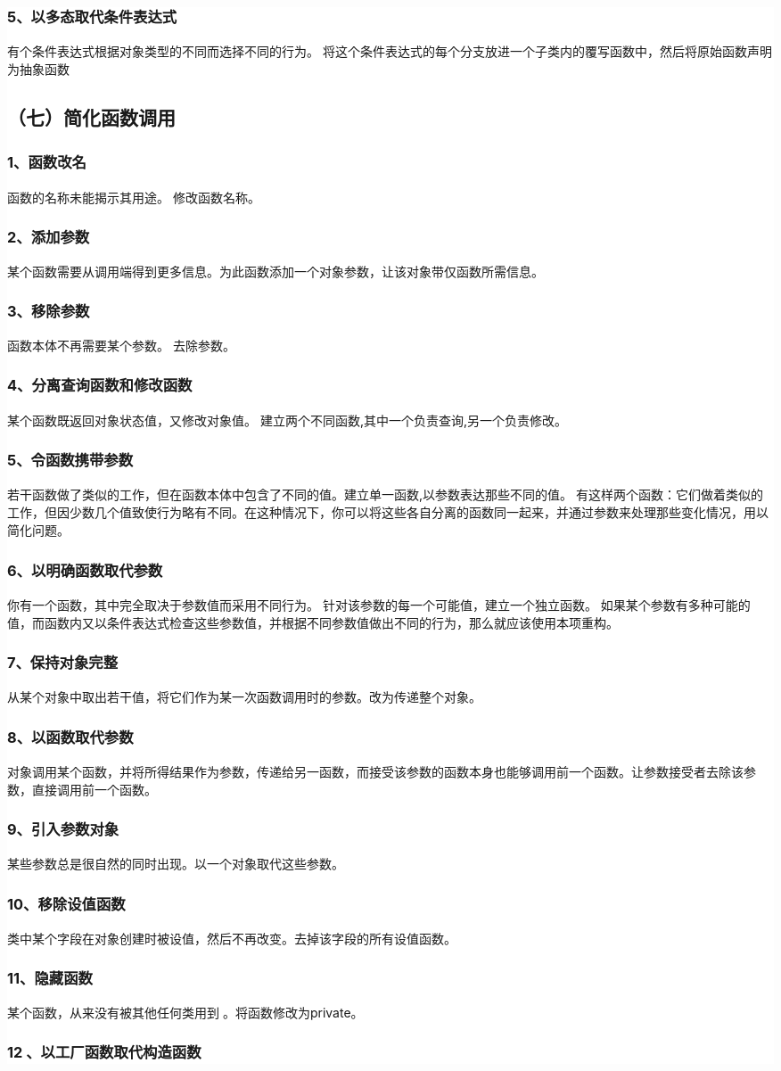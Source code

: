 ### 5、以多态取代条件表达式

有个条件表达式根据对象类型的不同而选择不同的行为。 将这个条件表达式的每个分支放进一个子类内的覆写函数中，然后将原始函数声明为抽象函数

## （七）简化函数调用

### 1、函数改名

函数的名称未能揭示其用途。 修改函数名称。

### 2、添加参数

某个函数需要从调用端得到更多信息。为此函数添加一个对象参数，让该对象带仅函数所需信息。

### 3、移除参数

函数本体不再需要某个参数。 去除参数。

### 4、分离查询函数和修改函数

某个函数既返回对象状态值，又修改对象值。 建立两个不同函数,其中一个负责查询,另一个负责修改。

### 5、令函数携带参数

若干函数做了类似的工作，但在函数本体中包含了不同的值。建立单一函数,以参数表达那些不同的值。
有这样两个函数：它们做着类似的工作，但因少数几个值致使行为略有不同。在这种情况下，你可以将这些各自分离的函数同一起来，并通过参数来处理那些变化情况，用以简化问题。

### 6、以明确函数取代参数

你有一个函数，其中完全取决于参数值而采用不同行为。 针对该参数的每一个可能值，建立一个独立函数。
如果某个参数有多种可能的值，而函数内又以条件表达式检查这些参数值，并根据不同参数值做出不同的行为，那么就应该使用本项重构。

### 7、保持对象完整

从某个对象中取出若干值，将它们作为某一次函数调用时的参数。改为传递整个对象。

### 8、以函数取代参数

对象调用某个函数，并将所得结果作为参数，传递给另一函数，而接受该参数的函数本身也能够调用前一个函数。让参数接受者去除该参数，直接调用前一个函数。

### 9、引入参数对象

某些参数总是很自然的同时出现。以一个对象取代这些参数。

### 10、移除设值函数

类中某个字段在对象创建时被设值，然后不再改变。去掉该字段的所有设值函数。

### 11、隐藏函数

某个函数，从来没有被其他任何类用到 。将函数修改为private。

### 12 、以工厂函数取代构造函数
